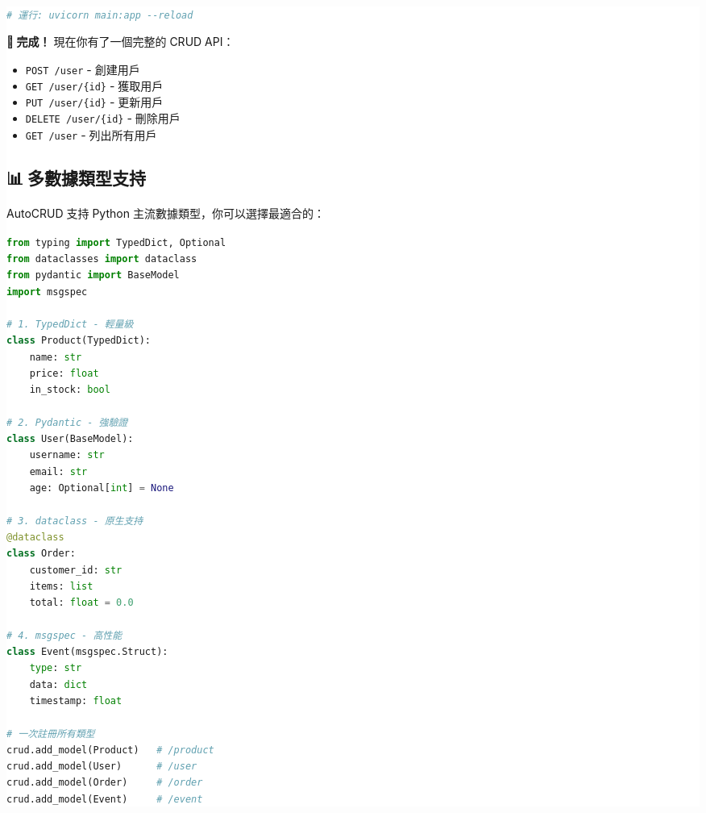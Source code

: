 ```python
# 運行: uvicorn main:app --reload
```

**🎉 完成！** 現在你有了一個完整的 CRUD API：

- `POST /user` - 創建用戶
- `GET /user/{id}` - 獲取用戶
- `PUT /user/{id}` - 更新用戶
- `DELETE /user/{id}` - 刪除用戶
- `GET /user` - 列出所有用戶

## 📊 多數據類型支持

AutoCRUD 支持 Python 主流數據類型，你可以選擇最適合的：

```python
from typing import TypedDict, Optional
from dataclasses import dataclass
from pydantic import BaseModel
import msgspec

# 1. TypedDict - 輕量級
class Product(TypedDict):
    name: str
    price: float
    in_stock: bool

# 2. Pydantic - 強驗證
class User(BaseModel):
    username: str
    email: str
    age: Optional[int] = None

# 3. dataclass - 原生支持
@dataclass
class Order:
    customer_id: str
    items: list
    total: float = 0.0

# 4. msgspec - 高性能
class Event(msgspec.Struct):
    type: str
    data: dict
    timestamp: float

# 一次註冊所有類型
crud.add_model(Product)   # /product
crud.add_model(User)      # /user  
crud.add_model(Order)     # /order
crud.add_model(Event)     # /event
```
